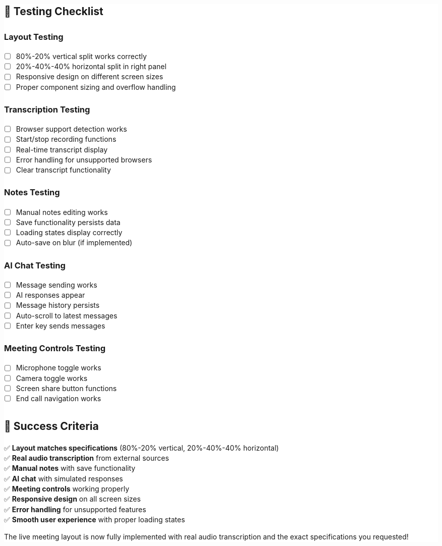 ## 🎯 Testing Checklist

### **Layout Testing**
- [ ] 80%-20% vertical split works correctly
- [ ] 20%-40%-40% horizontal split in right panel
- [ ] Responsive design on different screen sizes
- [ ] Proper component sizing and overflow handling

### **Transcription Testing**
- [ ] Browser support detection works
- [ ] Start/stop recording functions
- [ ] Real-time transcript display
- [ ] Error handling for unsupported browsers
- [ ] Clear transcript functionality

### **Notes Testing**
- [ ] Manual notes editing works
- [ ] Save functionality persists data
- [ ] Loading states display correctly
- [ ] Auto-save on blur (if implemented)

### **AI Chat Testing**
- [ ] Message sending works
- [ ] AI responses appear
- [ ] Message history persists
- [ ] Auto-scroll to latest messages
- [ ] Enter key sends messages

### **Meeting Controls Testing**
- [ ] Microphone toggle works
- [ ] Camera toggle works
- [ ] Screen share button functions
- [ ] End call navigation works

## 🎉 Success Criteria

✅ **Layout matches specifications** (80%-20% vertical, 20%-40%-40% horizontal)  
✅ **Real audio transcription** from external sources  
✅ **Manual notes** with save functionality  
✅ **AI chat** with simulated responses  
✅ **Meeting controls** working properly  
✅ **Responsive design** on all screen sizes  
✅ **Error handling** for unsupported features  
✅ **Smooth user experience** with proper loading states  

The live meeting layout is now fully implemented with real audio transcription and the exact specifications you requested!
